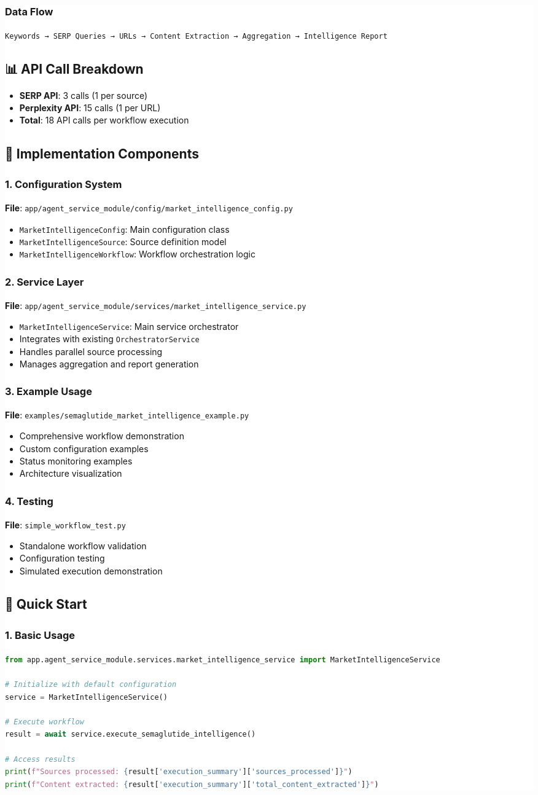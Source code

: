 ### Data Flow

```
Keywords → SERP Queries → URLs → Content Extraction → Aggregation → Intelligence Report
```

## 📊 API Call Breakdown

- **SERP API**: 3 calls (1 per source)
- **Perplexity API**: 15 calls (1 per URL)
- **Total**: 18 API calls per workflow execution

## 🔧 Implementation Components

### 1. Configuration System

**File**: `app/agent_service_module/config/market_intelligence_config.py`

- `MarketIntelligenceConfig`: Main configuration class
- `MarketIntelligenceSource`: Source definition model
- `MarketIntelligenceWorkflow`: Workflow orchestration logic

### 2. Service Layer

**File**: `app/agent_service_module/services/market_intelligence_service.py`

- `MarketIntelligenceService`: Main service orchestrator
- Integrates with existing `OrchestratorService`
- Handles parallel source processing
- Manages aggregation and report generation

### 3. Example Usage

**File**: `examples/semaglutide_market_intelligence_example.py`

- Comprehensive workflow demonstration
- Custom configuration examples
- Status monitoring examples
- Architecture visualization

### 4. Testing

**File**: `simple_workflow_test.py`

- Standalone workflow validation
- Configuration testing
- Simulated execution demonstration

## 🚀 Quick Start

### 1. Basic Usage

```python
from app.agent_service_module.services.market_intelligence_service import MarketIntelligenceService

# Initialize with default configuration
service = MarketIntelligenceService()

# Execute workflow
result = await service.execute_semaglutide_intelligence()

# Access results
print(f"Sources processed: {result['execution_summary']['sources_processed']}")
print(f"Content extracted: {result['execution_summary']['total_content_extracted']}")
```
